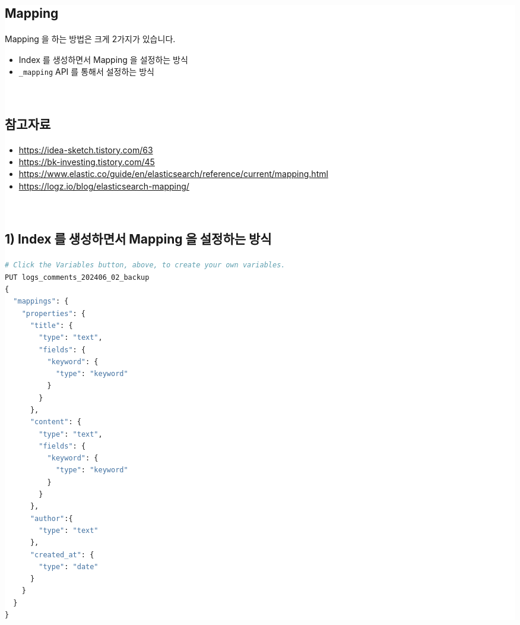 ## Mapping 

Mapping 을 하는 방법은 크게 2가지가 있습니다.

- Index 를 생성하면서 Mapping 을 설정하는 방식
- `_mapping` API 를 통해서 설정하는 방식



<br/>



## 참고자료

- https://idea-sketch.tistory.com/63
- https://bk-investing.tistory.com/45
- https://www.elastic.co/guide/en/elasticsearch/reference/current/mapping.html
- https://logz.io/blog/elasticsearch-mapping/



<br/>



## 1\) Index 를 생성하면서 Mapping 을 설정하는 방식

```python
# Click the Variables button, above, to create your own variables.
PUT logs_comments_202406_02_backup
{
  "mappings": {
    "properties": {
      "title": {
        "type": "text",
        "fields": {
          "keyword": {
            "type": "keyword"
          }
        }
      },
      "content": {
        "type": "text",
        "fields": {
          "keyword": {
            "type": "keyword"
          }
        }
      },
      "author":{
        "type": "text"
      },
      "created_at": {
        "type": "date"
      }
    }
  }
}

```
